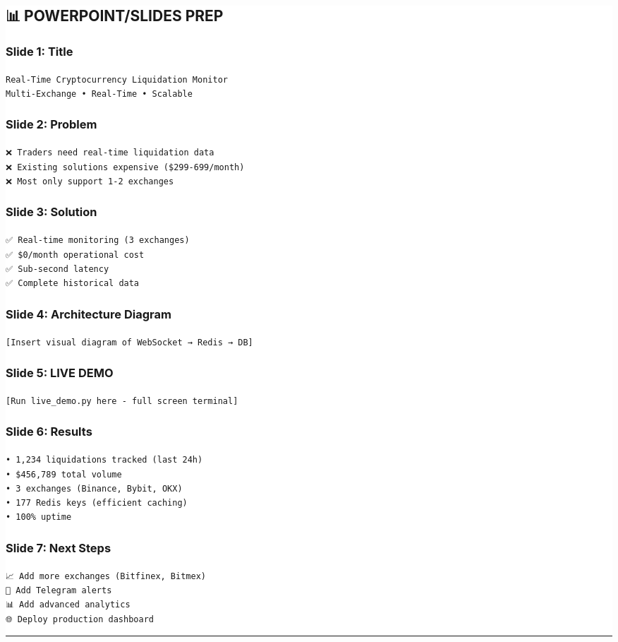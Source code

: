 
## 📊 **POWERPOINT/SLIDES PREP**

### **Slide 1: Title**
```
Real-Time Cryptocurrency Liquidation Monitor
Multi-Exchange • Real-Time • Scalable
```

### **Slide 2: Problem**
```
❌ Traders need real-time liquidation data
❌ Existing solutions expensive ($299-699/month)
❌ Most only support 1-2 exchanges
```

### **Slide 3: Solution**
```
✅ Real-time monitoring (3 exchanges)
✅ $0/month operational cost
✅ Sub-second latency
✅ Complete historical data
```

### **Slide 4: Architecture Diagram**
```
[Insert visual diagram of WebSocket → Redis → DB]
```

### **Slide 5: LIVE DEMO**
```
[Run live_demo.py here - full screen terminal]
```

### **Slide 6: Results**
```
• 1,234 liquidations tracked (last 24h)
• $456,789 total volume
• 3 exchanges (Binance, Bybit, OKX)
• 177 Redis keys (efficient caching)
• 100% uptime
```

### **Slide 7: Next Steps**
```
📈 Add more exchanges (Bitfinex, Bitmex)
🔔 Add Telegram alerts
📊 Add advanced analytics
🌐 Deploy production dashboard
```

---
